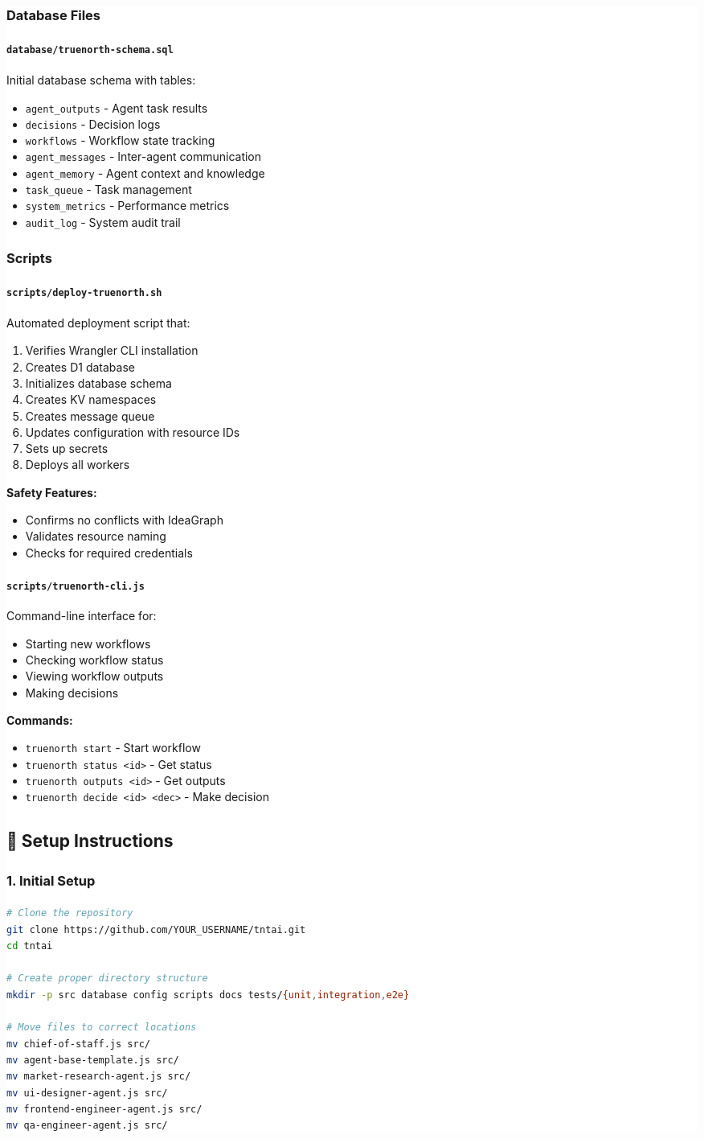 ### Database Files

#### `database/truenorth-schema.sql`
Initial database schema with tables:
- `agent_outputs` - Agent task results
- `decisions` - Decision logs
- `workflows` - Workflow state tracking
- `agent_messages` - Inter-agent communication
- `agent_memory` - Agent context and knowledge
- `task_queue` - Task management
- `system_metrics` - Performance metrics
- `audit_log` - System audit trail

### Scripts

#### `scripts/deploy-truenorth.sh`
Automated deployment script that:
1. Verifies Wrangler CLI installation
2. Creates D1 database
3. Initializes database schema
4. Creates KV namespaces
5. Creates message queue
6. Updates configuration with resource IDs
7. Sets up secrets
8. Deploys all workers

**Safety Features:**
- Confirms no conflicts with IdeaGraph
- Validates resource naming
- Checks for required credentials

#### `scripts/truenorth-cli.js`
Command-line interface for:
- Starting new workflows
- Checking workflow status
- Viewing workflow outputs
- Making decisions

**Commands:**
- `truenorth start` - Start workflow
- `truenorth status <id>` - Get status
- `truenorth outputs <id>` - Get outputs
- `truenorth decide <id> <dec>` - Make decision

## 🔧 Setup Instructions

### 1. Initial Setup

```bash
# Clone the repository
git clone https://github.com/YOUR_USERNAME/tntai.git
cd tntai

# Create proper directory structure
mkdir -p src database config scripts docs tests/{unit,integration,e2e}

# Move files to correct locations
mv chief-of-staff.js src/
mv agent-base-template.js src/
mv market-research-agent.js src/
mv ui-designer-agent.js src/
mv frontend-engineer-agent.js src/
mv qa-engineer-agent.js src/
```